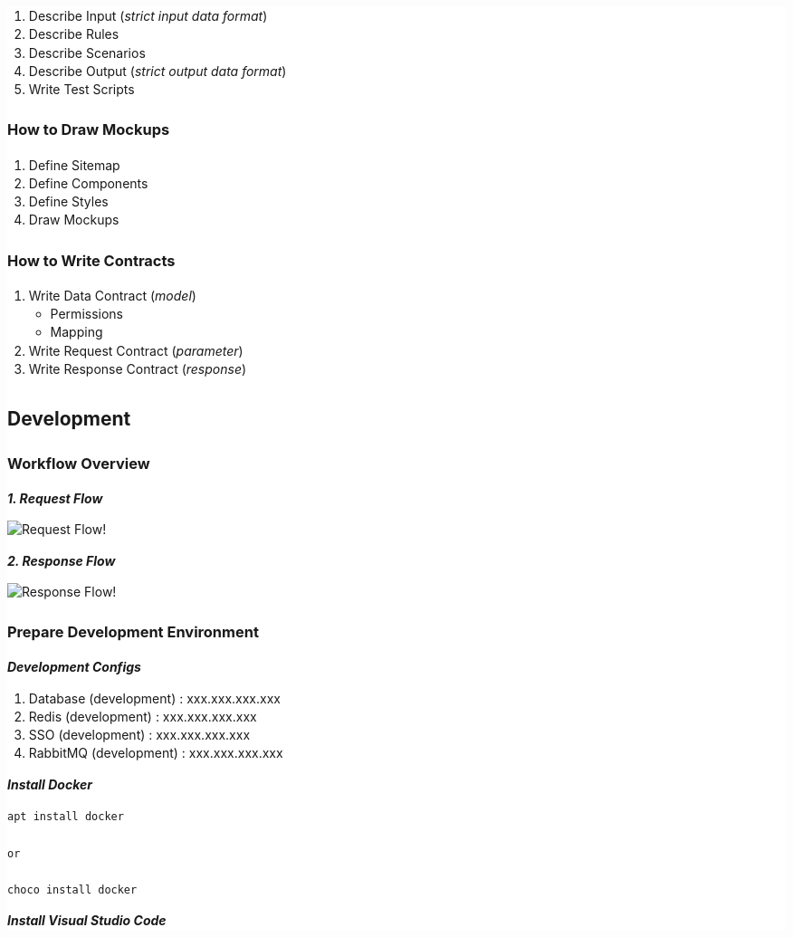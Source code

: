 1. Describe Input (_strict input data format_)
2. Describe Rules
3. Describe Scenarios
4. Describe Output (_strict output data format_)
5. Write Test Scripts

### How to Draw Mockups

1. Define Sitemap
2. Define Components
3. Define Styles
4. Draw Mockups

### How to Write Contracts

1. Write Data Contract (_model_)
   - Permissions
   - Mapping
2. Write Request Contract (_parameter_)
3. Write Response Contract (_response_)

## Development

### Workflow Overview

**_1. Request Flow_**

![Request Flow!](https://i.ibb.co/YdDj9xk/Alwildan-Page-13-drawio.png "Request Flow Diagram")

**_2. Response Flow_**

![Response Flow!](https://i.ibb.co/ct6Z64L/Alwildan-Page-13-drawio-1.png "Response Flow Diagram")

### Prepare Development Environment

**_Development Configs_**

1. Database (development) : xxx.xxx.xxx.xxx
2. Redis (development) : xxx.xxx.xxx.xxx
3. SSO (development) : xxx.xxx.xxx.xxx
4. RabbitMQ (development) : xxx.xxx.xxx.xxx

**_Install Docker_**

```sh
apt install docker

or

choco install docker
```

**_Install Visual Studio Code_**

